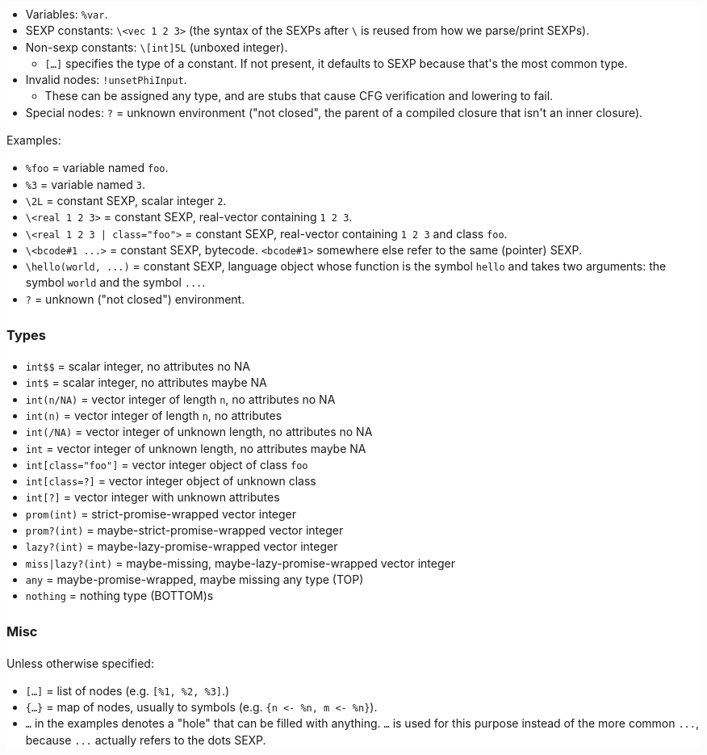 - Variables: `%var`.
- SEXP constants: `\<vec 1 2 3>` (the syntax of the SEXPs after ` \ ` is reused from how we parse/print SEXPs).
- Non-sexp constants: `\[int]5L` (unboxed integer).
  - `[…]` specifies the type of a constant. If not present, it defaults to SEXP because that's the most common type.
- Invalid nodes: `!unsetPhiInput`.
  - These can be assigned any type, and are stubs that cause CFG verification and lowering to fail.
- Special nodes: `?` = unknown environment ("not closed", the parent of a compiled closure that isn't an inner closure).

Examples:

- `%foo` = variable named `foo`.
- `%3` = variable named `3`.
- `\2L` = constant SEXP, scalar integer `2`.
- `\<real 1 2 3>` = constant SEXP, real-vector containing `1 2 3`.
- `\<real 1 2 3 | class="foo">` = constant SEXP, real-vector containing `1 2 3` and class `foo`.
- `\<bcode#1 ...>` = constant SEXP, bytecode. `<bcode#1>` somewhere else refer to the same (pointer) SEXP.
- `\hello(world, ...)` = constant SEXP, language object whose function is the symbol `hello` and takes two arguments: the symbol `world` and the symbol `...`.
- `?` = unknown ("not closed") environment.

### Types

- `int$$` = scalar integer, no attributes no NA
- `int$` = scalar integer, no attributes maybe NA
- `int(n/NA)` = vector integer of length `n`, no attributes no NA
- `int(n)` = vector integer of length `n`, no attributes
- `int(/NA)` = vector integer of unknown length, no attributes no NA
- `int` = vector integer of unknown length, no attributes maybe NA
- `int[class="foo"]` = vector integer object of class `foo`
- `int[class=?]` = vector integer object of unknown class
- `int[?]` = vector integer with unknown attributes
- `prom(int)` = strict-promise-wrapped vector integer
- `prom?(int)` = maybe-strict-promise-wrapped vector integer
- `lazy?(int)` = maybe-lazy-promise-wrapped vector integer
- `miss|lazy?(int)` = maybe-missing, maybe-lazy-promise-wrapped vector integer
- `any` = maybe-promise-wrapped, maybe missing any type (TOP)
- `nothing` = nothing type (BOTTOM)s

### Misc

Unless otherwise specified:

- `[…]` = list of nodes (e.g. `[%1, %2, %3]`.)
- `{…}` = map of nodes, usually to symbols (e.g. `{n <- %n, m <- %n}`).
- `…` in the examples denotes a "hole" that can be filled with anything. `…` is used for this purpose instead of the more common `...`, because `...` actually refers to the dots SEXP.
